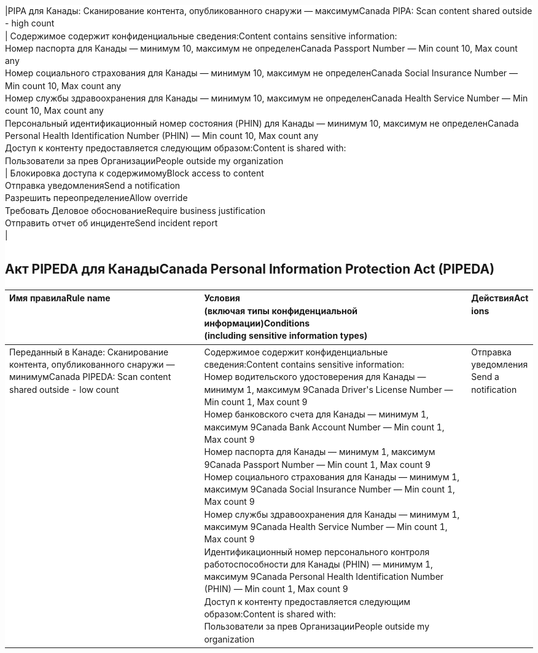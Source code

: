 |<span data-ttu-id="1061e-310">PIPA для Канады: Сканирование контента, опубликованного снаружи — максимум</span><span class="sxs-lookup"><span data-stu-id="1061e-310">Canada PIPA: Scan content shared outside - high count</span></span>  <br/> | <span data-ttu-id="1061e-311">Содержимое содержит конфиденциальные сведения:</span><span class="sxs-lookup"><span data-stu-id="1061e-311">Content contains sensitive information:</span></span>  <br/>  <span data-ttu-id="1061e-312">Номер паспорта для Канады — минимум 10, максимум не определен</span><span class="sxs-lookup"><span data-stu-id="1061e-312">Canada Passport Number — Min count 10, Max count any</span></span>  <br/>  <span data-ttu-id="1061e-313">Номер социального страхования для Канады — минимум 10, максимум не определен</span><span class="sxs-lookup"><span data-stu-id="1061e-313">Canada Social Insurance Number — Min count 10, Max count any</span></span>  <br/>  <span data-ttu-id="1061e-314">Номер службы здравоохранения для Канады — минимум 10, максимум не определен</span><span class="sxs-lookup"><span data-stu-id="1061e-314">Canada Health Service Number — Min count 10, Max count any</span></span>  <br/>  <span data-ttu-id="1061e-315">Персональный идентификационный номер состояния (PHIN) для Канады — минимум 10, максимум не определен</span><span class="sxs-lookup"><span data-stu-id="1061e-315">Canada Personal Health Identification Number (PHIN) — Min count 10, Max count any</span></span>  <br/>  <span data-ttu-id="1061e-316">Доступ к контенту предоставляется следующим образом:</span><span class="sxs-lookup"><span data-stu-id="1061e-316">Content is shared with:</span></span>  <br/>  <span data-ttu-id="1061e-317">Пользователи за прев Организации</span><span class="sxs-lookup"><span data-stu-id="1061e-317">People outside my organization</span></span>  <br/> | <span data-ttu-id="1061e-318">Блокировка доступа к содержимому</span><span class="sxs-lookup"><span data-stu-id="1061e-318">Block access to content</span></span>  <br/>  <span data-ttu-id="1061e-319">Отправка уведомления</span><span class="sxs-lookup"><span data-stu-id="1061e-319">Send a notification</span></span>  <br/>  <span data-ttu-id="1061e-320">Разрешить переопределение</span><span class="sxs-lookup"><span data-stu-id="1061e-320">Allow override</span></span>  <br/>  <span data-ttu-id="1061e-321">Требовать Деловое обоснование</span><span class="sxs-lookup"><span data-stu-id="1061e-321">Require business justification</span></span>  <br/>  <span data-ttu-id="1061e-322">Отправить отчет об инциденте</span><span class="sxs-lookup"><span data-stu-id="1061e-322">Send incident report</span></span>  <br/> |
   
## <a name="canada-personal-information-protection-act-pipeda"></a><span data-ttu-id="1061e-323">Акт PIPEDA для Канады</span><span class="sxs-lookup"><span data-stu-id="1061e-323">Canada Personal Information Protection Act (PIPEDA)</span></span>

|<span data-ttu-id="1061e-324">**Имя правила**</span><span class="sxs-lookup"><span data-stu-id="1061e-324">**Rule name**</span></span>|<span data-ttu-id="1061e-325">**Условия <br/> (включая типы конфиденциальной информации)**</span><span class="sxs-lookup"><span data-stu-id="1061e-325">**Conditions  <br/> (including sensitive information types)**</span></span>|<span data-ttu-id="1061e-326">**Действия**</span><span class="sxs-lookup"><span data-stu-id="1061e-326">**Actions**</span></span>|
|:-----|:-----|:-----|
|<span data-ttu-id="1061e-327">Переданный в Канаде: Сканирование контента, опубликованного снаружи — минимум</span><span class="sxs-lookup"><span data-stu-id="1061e-327">Canada PIPEDA: Scan content shared outside - low count</span></span>  <br/> | <span data-ttu-id="1061e-328">Содержимое содержит конфиденциальные сведения:</span><span class="sxs-lookup"><span data-stu-id="1061e-328">Content contains sensitive information:</span></span>  <br/>  <span data-ttu-id="1061e-329">Номер водительского удостоверения для Канады — минимум 1, максимум 9</span><span class="sxs-lookup"><span data-stu-id="1061e-329">Canada Driver's License Number — Min count 1, Max count 9</span></span>  <br/>  <span data-ttu-id="1061e-330">Номер банковского счета для Канады — минимум 1, максимум 9</span><span class="sxs-lookup"><span data-stu-id="1061e-330">Canada Bank Account Number — Min count 1, Max count 9</span></span>  <br/>  <span data-ttu-id="1061e-331">Номер паспорта для Канады — минимум 1, максимум 9</span><span class="sxs-lookup"><span data-stu-id="1061e-331">Canada Passport Number — Min count 1, Max count 9</span></span>  <br/>  <span data-ttu-id="1061e-332">Номер социального страхования для Канады — минимум 1, максимум 9</span><span class="sxs-lookup"><span data-stu-id="1061e-332">Canada Social Insurance Number — Min count 1, Max count 9</span></span>  <br/>  <span data-ttu-id="1061e-333">Номер службы здравоохранения для Канады — минимум 1, максимум 9</span><span class="sxs-lookup"><span data-stu-id="1061e-333">Canada Health Service Number — Min count 1, Max count 9</span></span>  <br/>  <span data-ttu-id="1061e-334">Идентификационный номер персонального контроля работоспособности для Канады (PHIN) — минимум 1, максимум 9</span><span class="sxs-lookup"><span data-stu-id="1061e-334">Canada Personal Health Identification Number (PHIN) — Min count 1, Max count 9</span></span>  <br/>  <span data-ttu-id="1061e-335">Доступ к контенту предоставляется следующим образом:</span><span class="sxs-lookup"><span data-stu-id="1061e-335">Content is shared with:</span></span>  <br/>  <span data-ttu-id="1061e-336">Пользователи за прев Организации</span><span class="sxs-lookup"><span data-stu-id="1061e-336">People outside my organization</span></span>  <br/> |<span data-ttu-id="1061e-337">Отправка уведомления</span><span class="sxs-lookup"><span data-stu-id="1061e-337">Send a notification</span></span>  <br/> |